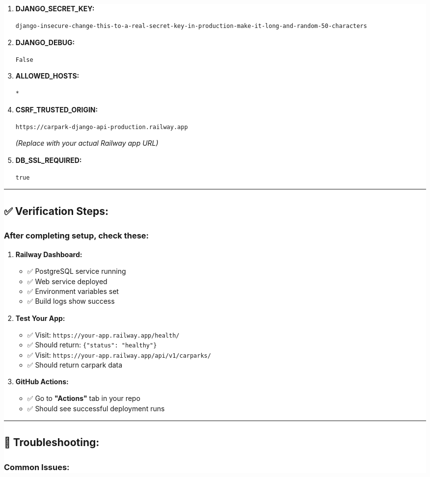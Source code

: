 1. **DJANGO_SECRET_KEY:**
   ```
   django-insecure-change-this-to-a-real-secret-key-in-production-make-it-long-and-random-50-characters
   ```

2. **DJANGO_DEBUG:**
   ```
   False
   ```

3. **ALLOWED_HOSTS:**
   ```
   *
   ```

4. **CSRF_TRUSTED_ORIGIN:**
   ```
   https://carpark-django-api-production.railway.app
   ```
   *(Replace with your actual Railway app URL)*

5. **DB_SSL_REQUIRED:**
   ```
   true
   ```

---

## **✅ Verification Steps:**

### **After completing setup, check these:**

1. **Railway Dashboard:**
   - ✅ PostgreSQL service running
   - ✅ Web service deployed
   - ✅ Environment variables set
   - ✅ Build logs show success

2. **Test Your App:**
   - ✅ Visit: `https://your-app.railway.app/health/`
   - ✅ Should return: `{"status": "healthy"}`
   - ✅ Visit: `https://your-app.railway.app/api/v1/carparks/`
   - ✅ Should return carpark data

3. **GitHub Actions:**
   - ✅ Go to **"Actions"** tab in your repo
   - ✅ Should see successful deployment runs

---

## **🔧 Troubleshooting:**

### **Common Issues:**

